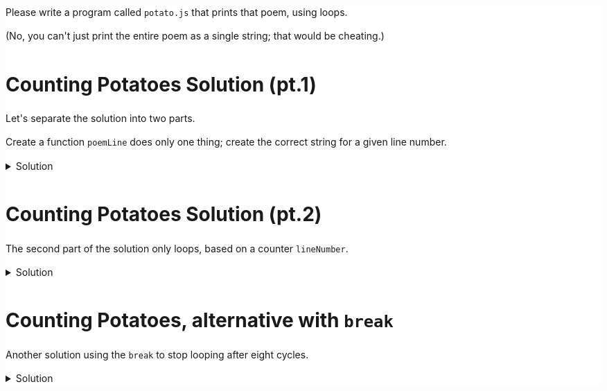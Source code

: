 Please write a program called `potato.js` that prints that poem, using loops.

(No, you can't just print the entire poem as a single string; that would be cheating.)

# Counting Potatoes Solution (pt.1)

Let's separate the solution into two parts.

Create a function `poemLine` does only one thing; create the correct string for a given line number.

<details><summary>
Solution
</summary></details>

# Counting Potatoes Solution (pt.2)

The second part of the solution only loops, based on a counter `lineNumber`.

<details><summary>
Solution
</summary></details>

# Counting Potatoes, alternative with `break`

Another solution using the `break` to stop looping after eight cycles.

<details><summary>Solution</summary></details>
